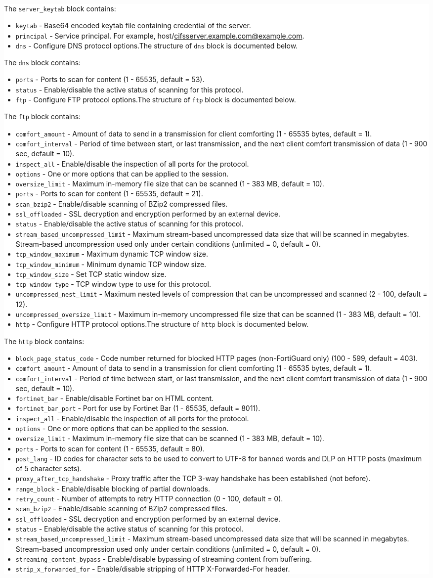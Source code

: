 The `server_keytab` block contains:

* `keytab` - Base64 encoded keytab file containing credential of the server.
* `principal` - Service principal. For example, host/cifsserver.example.com@example.com.
* `dns` - Configure DNS protocol options.The structure of `dns` block is documented below.

The `dns` block contains:

* `ports` - Ports to scan for content (1 - 65535, default = 53).
* `status` - Enable/disable the active status of scanning for this protocol.
* `ftp` - Configure FTP protocol options.The structure of `ftp` block is documented below.

The `ftp` block contains:

* `comfort_amount` - Amount of data to send in a transmission for client comforting (1 - 65535 bytes, default = 1).
* `comfort_interval` - Period of time between start, or last transmission, and the next client comfort transmission of data (1 - 900 sec, default = 10).
* `inspect_all` - Enable/disable the inspection of all ports for the protocol.
* `options` - One or more options that can be applied to the session.
* `oversize_limit` - Maximum in-memory file size that can be scanned (1 - 383 MB, default = 10).
* `ports` - Ports to scan for content (1 - 65535, default = 21).
* `scan_bzip2` - Enable/disable scanning of BZip2 compressed files.
* `ssl_offloaded` - SSL decryption and encryption performed by an external device.
* `status` - Enable/disable the active status of scanning for this protocol.
* `stream_based_uncompressed_limit` - Maximum stream-based uncompressed data size that will be scanned in megabytes. Stream-based uncompression used only under certain conditions (unlimited = 0, default = 0).
* `tcp_window_maximum` - Maximum dynamic TCP window size.
* `tcp_window_minimum` - Minimum dynamic TCP window size.
* `tcp_window_size` - Set TCP static window size.
* `tcp_window_type` - TCP window type to use for this protocol.
* `uncompressed_nest_limit` - Maximum nested levels of compression that can be uncompressed and scanned (2 - 100, default = 12).
* `uncompressed_oversize_limit` - Maximum in-memory uncompressed file size that can be scanned (1 - 383 MB, default = 10).
* `http` - Configure HTTP protocol options.The structure of `http` block is documented below.

The `http` block contains:

* `block_page_status_code` - Code number returned for blocked HTTP pages (non-FortiGuard only) (100 - 599, default = 403).
* `comfort_amount` - Amount of data to send in a transmission for client comforting (1 - 65535 bytes, default = 1).
* `comfort_interval` - Period of time between start, or last transmission, and the next client comfort transmission of data (1 - 900 sec, default = 10).
* `fortinet_bar` - Enable/disable Fortinet bar on HTML content.
* `fortinet_bar_port` - Port for use by Fortinet Bar (1 - 65535, default = 8011).
* `inspect_all` - Enable/disable the inspection of all ports for the protocol.
* `options` - One or more options that can be applied to the session.
* `oversize_limit` - Maximum in-memory file size that can be scanned (1 - 383 MB, default = 10).
* `ports` - Ports to scan for content (1 - 65535, default = 80).
* `post_lang` - ID codes for character sets to be used to convert to UTF-8 for banned words and DLP on HTTP posts (maximum of 5 character sets).
* `proxy_after_tcp_handshake` - Proxy traffic after the TCP 3-way handshake has been established (not before).
* `range_block` - Enable/disable blocking of partial downloads.
* `retry_count` - Number of attempts to retry HTTP connection (0 - 100, default = 0).
* `scan_bzip2` - Enable/disable scanning of BZip2 compressed files.
* `ssl_offloaded` - SSL decryption and encryption performed by an external device.
* `status` - Enable/disable the active status of scanning for this protocol.
* `stream_based_uncompressed_limit` - Maximum stream-based uncompressed data size that will be scanned in megabytes. Stream-based uncompression used only under certain conditions (unlimited = 0, default = 0).
* `streaming_content_bypass` - Enable/disable bypassing of streaming content from buffering.
* `strip_x_forwarded_for` - Enable/disable stripping of HTTP X-Forwarded-For header.